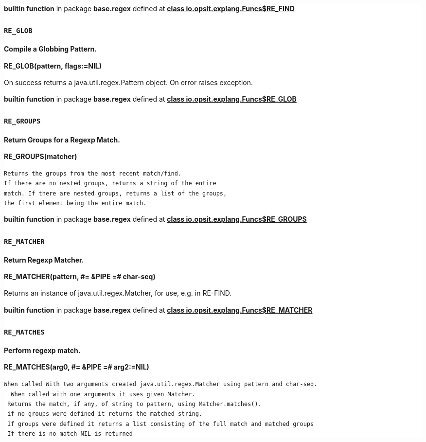 

**builtin function** in package **base.regex** defined at  **[class io.opsit.explang.Funcs$RE_FIND](https://javadocs.dev/io.opsit/opsit-explang-core/0.0.8/io/opsit/explang/Funcs.RE_FIND.html)** 

### `RE_GLOB`

**Compile a Globbing Pattern.**

**RE_GLOB(pattern, flags:=NIL)**


On success returns a java.util.regex.Pattern object. On error raises exception.


**builtin function** in package **base.regex** defined at  **[class io.opsit.explang.Funcs$RE_GLOB](https://javadocs.dev/io.opsit/opsit-explang-core/0.0.8/io/opsit/explang/Funcs.RE_GLOB.html)** 

### `RE_GROUPS`

**Return Groups for a Regexp Match.**

**RE_GROUPS(matcher)**



```
Returns the groups from the most recent match/find.
If there are no nested groups, returns a string of the entire
match. If there are nested groups, returns a list of the groups,
the first element being the entire match.
```



**builtin function** in package **base.regex** defined at  **[class io.opsit.explang.Funcs$RE_GROUPS](https://javadocs.dev/io.opsit/opsit-explang-core/0.0.8/io/opsit/explang/Funcs.RE_GROUPS.html)** 

### `RE_MATCHER`

**Return Regexp Matcher.**

**RE_MATCHER(pattern, #= &PIPE  =# char-seq)**


Returns an instance of java.util.regex.Matcher, for use, e.g. in RE-FIND.


**builtin function** in package **base.regex** defined at  **[class io.opsit.explang.Funcs$RE_MATCHER](https://javadocs.dev/io.opsit/opsit-explang-core/0.0.8/io/opsit/explang/Funcs.RE_MATCHER.html)** 

### `RE_MATCHES`

**Perform regexp match.**

**RE_MATCHES(arg0, #= &PIPE  =# arg2:=NIL)**



```
When called With two arguments created java.util.regex.Matcher using pattern and char-seq.
  When called with one arguments it uses given Matcher. 
 Returns the match, if any, of string to pattern, using Matcher.matches(). 
 if no groups were defined it returns the matched string.
 If groups were defined it returns a list consisting of the full match and matched groups
 If there is no match NIL is returned
```
